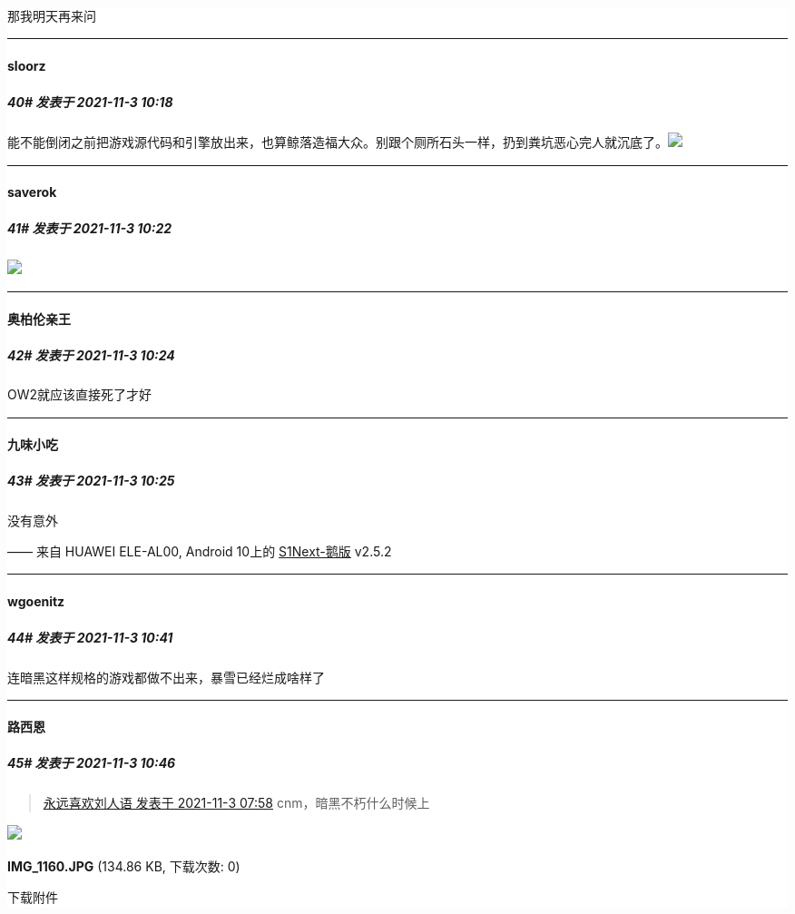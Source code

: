 那我明天再来问

*****

####  sloorz  
##### 40#       发表于 2021-11-3 10:18

能不能倒闭之前把游戏源代码和引擎放出来，也算鲸落造福大众。别跟个厕所石头一样，扔到粪坑恶心完人就沉底了。<img src="https://static.saraba1st.com/image/smiley/face2017/037.png" referrerpolicy="no-referrer">

*****

####  saverok  
##### 41#       发表于 2021-11-3 10:22

<img src="https://static.saraba1st.com/image/smiley/face2017/067.png" referrerpolicy="no-referrer">

*****

####  奥柏伦亲王  
##### 42#       发表于 2021-11-3 10:24

OW2就应该直接死了才好

*****

####  九味小吃  
##### 43#       发表于 2021-11-3 10:25

没有意外

—— 来自 HUAWEI ELE-AL00, Android 10上的 [S1Next-鹅版](https://github.com/ykrank/S1-Next/releases) v2.5.2

*****

####  wgoenitz  
##### 44#       发表于 2021-11-3 10:41

连暗黑这样规格的游戏都做不出来，暴雪已经烂成啥样了

*****

####  路西恩  
##### 45#       发表于 2021-11-3 10:46

<blockquote><a href="httphttps://bbs.saraba1st.com/2b/forum.php?mod=redirect&amp;goto=findpost&amp;pid=53390363&amp;ptid=2035437" target="_blank">永远喜欢刘人语 发表于 2021-11-3 07:58</a>
cnm，暗黑不朽什么时候上</blockquote>

<img src="https://img.saraba1st.com/forum/202111/03/104625omilk4l19xa4xe9g.jpg" referrerpolicy="no-referrer">

<strong>IMG_1160.JPG</strong> (134.86 KB, 下载次数: 0)

下载附件
